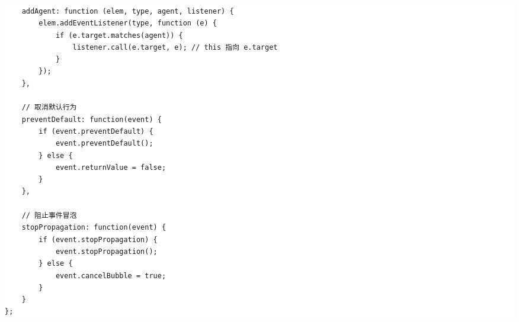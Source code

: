 ```
    addAgent: function (elem, type, agent, listener) {
        elem.addEventListener(type, function (e) {
            if (e.target.matches(agent)) {
                listener.call(e.target, e); // this 指向 e.target
            }
        });
    },

    // 取消默认行为
    preventDefault: function(event) {
        if (event.preventDefault) {
            event.preventDefault();
        } else {
            event.returnValue = false;
        }
    },

    // 阻止事件冒泡
    stopPropagation: function(event) {
        if (event.stopPropagation) {
            event.stopPropagation();
        } else {
            event.cancelBubble = true;
        }
    }
};
```
